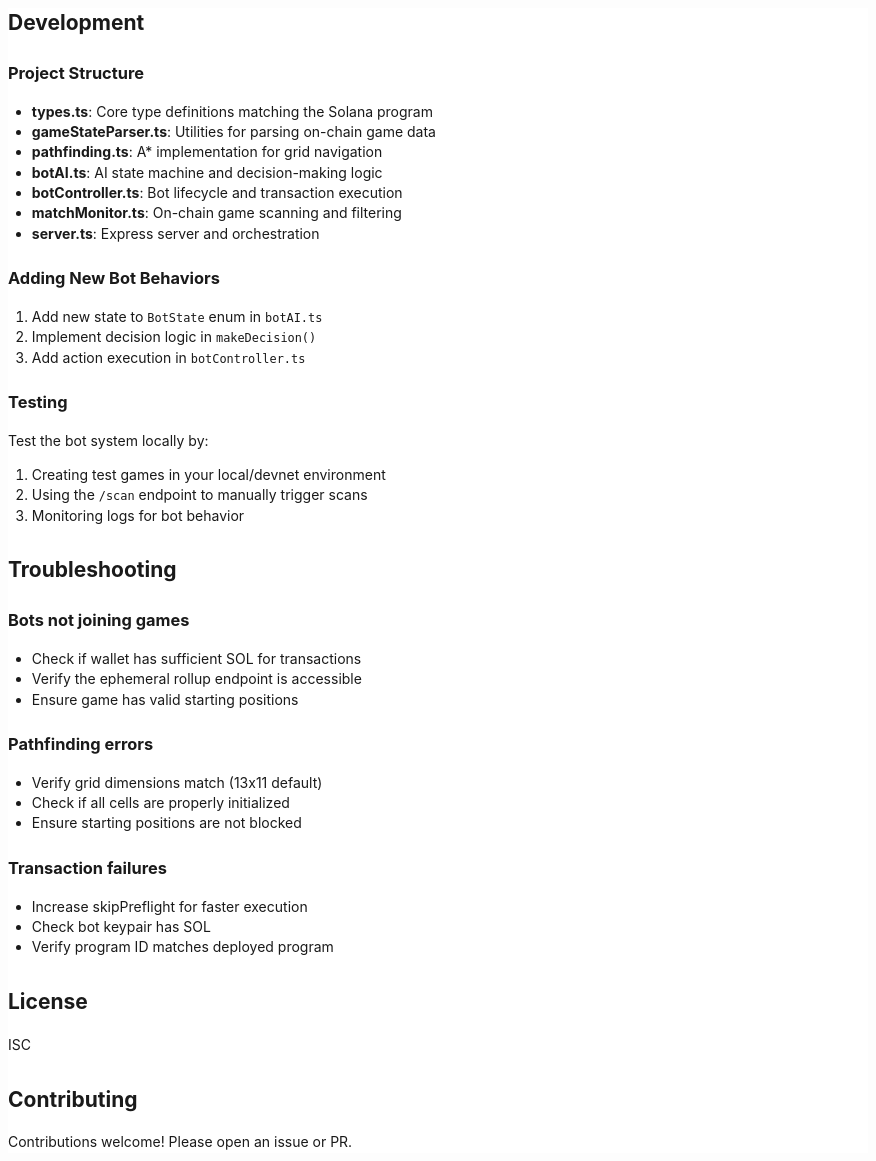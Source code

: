 ## Development

### Project Structure

- **types.ts**: Core type definitions matching the Solana program
- **gameStateParser.ts**: Utilities for parsing on-chain game data
- **pathfinding.ts**: A* implementation for grid navigation
- **botAI.ts**: AI state machine and decision-making logic
- **botController.ts**: Bot lifecycle and transaction execution
- **matchMonitor.ts**: On-chain game scanning and filtering
- **server.ts**: Express server and orchestration

### Adding New Bot Behaviors

1. Add new state to `BotState` enum in `botAI.ts`
2. Implement decision logic in `makeDecision()`
3. Add action execution in `botController.ts`

### Testing

Test the bot system locally by:
1. Creating test games in your local/devnet environment
2. Using the `/scan` endpoint to manually trigger scans
3. Monitoring logs for bot behavior

## Troubleshooting

### Bots not joining games
- Check if wallet has sufficient SOL for transactions
- Verify the ephemeral rollup endpoint is accessible
- Ensure game has valid starting positions

### Pathfinding errors
- Verify grid dimensions match (13x11 default)
- Check if all cells are properly initialized
- Ensure starting positions are not blocked

### Transaction failures
- Increase skipPreflight for faster execution
- Check bot keypair has SOL
- Verify program ID matches deployed program

## License

ISC

## Contributing

Contributions welcome! Please open an issue or PR.

